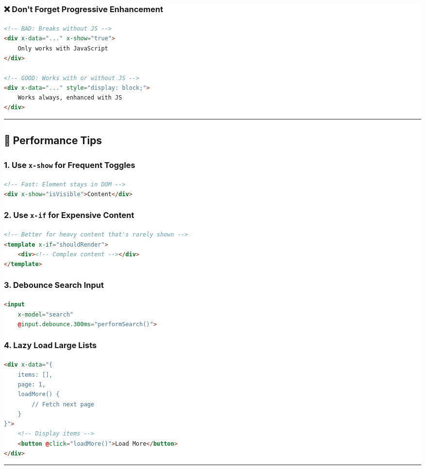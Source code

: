 ### ❌ Don't Forget Progressive Enhancement
```html
<!-- BAD: Breaks without JS -->
<div x-data="..." x-show="true">
    Only works with JavaScript
</div>

<!-- GOOD: Works with or without JS -->
<div x-data="..." style="display: block;">
    Works always, enhanced with JS
</div>
```

---

## 🚀 Performance Tips

### 1. Use `x-show` for Frequent Toggles
```html
<!-- Fast: Element stays in DOM -->
<div x-show="isVisible">Content</div>
```

### 2. Use `x-if` for Expensive Content
```html
<!-- Better for heavy content that's rarely shown -->
<template x-if="shouldRender">
    <div><!-- Complex content --></div>
</template>
```

### 3. Debounce Search Input
```html
<input
    x-model="search"
    @input.debounce.300ms="performSearch()">
```

### 4. Lazy Load Large Lists
```html
<div x-data="{
    items: [],
    page: 1,
    loadMore() {
        // Fetch next page
    }
}">
    <!-- Display items -->
    <button @click="loadMore()">Load More</button>
</div>
```

---